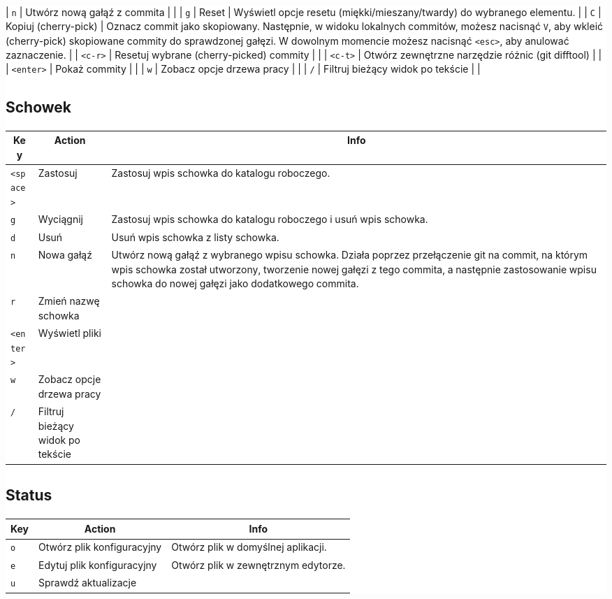 | `` n ``       | Utwórz nową gałąź z commita                       |                                                                                                                                                                                                                                       |
| `` g ``       | Reset                                             | Wyświetl opcje resetu (miękki/mieszany/twardy) do wybranego elementu.                                                                                                                                                                 |
| `` C ``       | Kopiuj (cherry-pick)                              | Oznacz commit jako skopiowany. Następnie, w widoku lokalnych commitów, możesz nacisnąć `V`, aby wkleić (cherry-pick) skopiowane commity do sprawdzonej gałęzi. W dowolnym momencie możesz nacisnąć `<esc>`, aby anulować zaznaczenie. |
| `` <c-r> ``   | Resetuj wybrane (cherry-picked) commity           |                                                                                                                                                                                                                                       |
| `` <c-t> ``   | Otwórz zewnętrzne narzędzie różnic (git difftool) |                                                                                                                                                                                                                                       |
| `` <enter> `` | Pokaż commity                                     |                                                                                                                                                                                                                                       |
| `` w ``       | Zobacz opcje drzewa pracy                         |                                                                                                                                                                                                                                       |
| `` / ``       | Filtruj bieżący widok po tekście                  |                                                                                                                                                                                                                                       |

## Schowek

| Key           | Action                           | Info                                                                                                                                                                                                                                                     |
| ------------- | -------------------------------- | -------------------------------------------------------------------------------------------------------------------------------------------------------------------------------------------------------------------------------------------------------- |
| `` <space> `` | Zastosuj                         | Zastosuj wpis schowka do katalogu roboczego.                                                                                                                                                                                                             |
| `` g ``       | Wyciągnij                        | Zastosuj wpis schowka do katalogu roboczego i usuń wpis schowka.                                                                                                                                                                                         |
| `` d ``       | Usuń                             | Usuń wpis schowka z listy schowka.                                                                                                                                                                                                                       |
| `` n ``       | Nowa gałąź                       | Utwórz nową gałąź z wybranego wpisu schowka. Działa poprzez przełączenie git na commit, na którym wpis schowka został utworzony, tworzenie nowej gałęzi z tego commita, a następnie zastosowanie wpisu schowka do nowej gałęzi jako dodatkowego commita. |
| `` r ``       | Zmień nazwę schowka              |                                                                                                                                                                                                                                                          |
| `` <enter> `` | Wyświetl pliki                   |                                                                                                                                                                                                                                                          |
| `` w ``       | Zobacz opcje drzewa pracy        |                                                                                                                                                                                                                                                          |
| `` / ``       | Filtruj bieżący widok po tekście |                                                                                                                                                                                                                                                          |

## Status

| Key           | Action                            | Info                                |
| ------------- | --------------------------------- | ----------------------------------- |
| `` o ``       | Otwórz plik konfiguracyjny        | Otwórz plik w domyślnej aplikacji.  |
| `` e ``       | Edytuj plik konfiguracyjny        | Otwórz plik w zewnętrznym edytorze. |
| `` u ``       | Sprawdź aktualizacje              |                                     |
